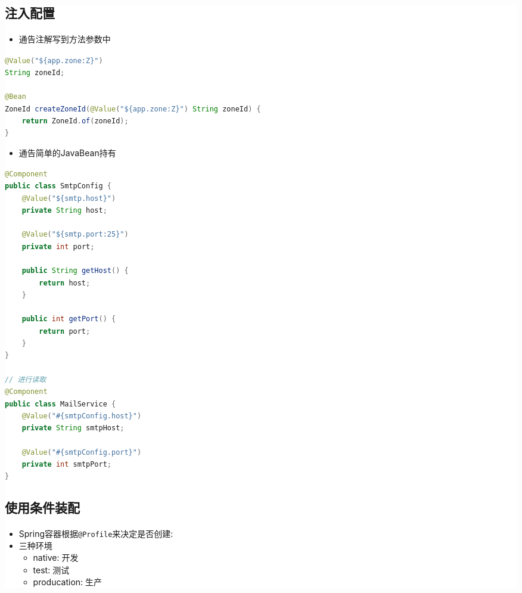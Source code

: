 ## 注入配置

* 通告注解写到方法参数中

```java
@Value("${app.zone:Z}")
String zoneId;

@Bean
ZoneId createZoneId(@Value("${app.zone:Z}") String zoneId) {
    return ZoneId.of(zoneId);
}
```

* 通告简单的JavaBean持有

```java
@Component
public class SmtpConfig {
    @Value("${smtp.host}")
    private String host;

    @Value("${smtp.port:25}")
    private int port;

    public String getHost() {
        return host;
    }

    public int getPort() {
        return port;
    }
}

// 进行读取
@Component
public class MailService {
    @Value("#{smtpConfig.host}")
    private String smtpHost;

    @Value("#{smtpConfig.port}")
    private int smtpPort;
}
```

## 使用条件装配

* Spring容器根据`@Profile`来决定是否创建:
* 三种环境
  * native: 开发
  * test: 测试
  * producation: 生产
